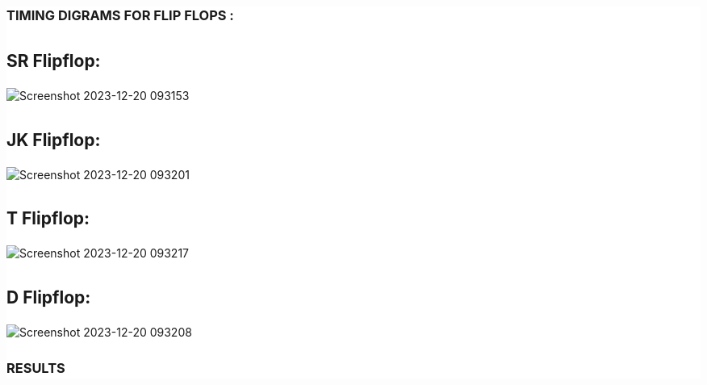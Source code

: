 










### TIMING DIGRAMS FOR FLIP FLOPS :
## SR Flipflop:
![Screenshot 2023-12-20 093153](https://github.com/sanjayofficial2005/Experiment--05-Implementation-of-flipflops-using-verilog/assets/148048602/95beb77f-4e53-42a9-a953-60d4cc3ee2f0)


## JK Flipflop:
![Screenshot 2023-12-20 093201](https://github.com/sanjayofficial2005/Experiment--05-Implementation-of-flipflops-using-verilog/assets/148048602/8a26a505-1b36-463c-b502-2aec73c996a3)


## T Flipflop:
![Screenshot 2023-12-20 093217](https://github.com/sanjayofficial2005/Experiment--05-Implementation-of-flipflops-using-verilog/assets/148048602/de2a903d-6b2e-493a-a8cc-488f7d3293bc)

## D Flipflop:
![Screenshot 2023-12-20 093208](https://github.com/sanjayofficial2005/Experiment--05-Implementation-of-flipflops-using-verilog/assets/148048602/28ec687f-81a2-4fdf-a02c-f8c72336f43b)










### RESULTS 
